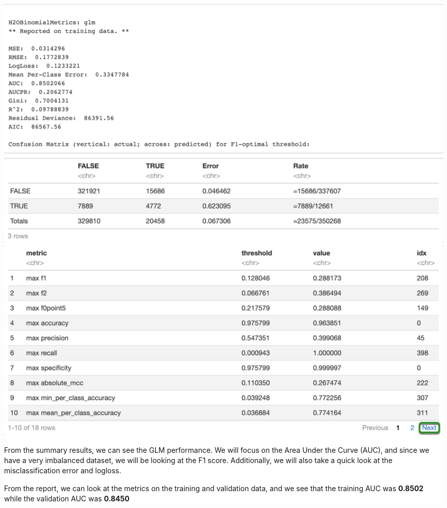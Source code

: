 ![r-default-glm-details-1](assets/r-default-glm-details-1.png)
![r-default-glm-details-2](assets/r-default-glm-details-2.png)

From the summary results, we can see the GLM performance. We will focus on the Area Under the Curve (AUC), and since we have a very imbalanced dataset, we will be looking at the F1 score. Additionally, we will also take a quick look at the misclassification error and logloss.

From the report, we can look at the metrics on the training and validation data, and we see that the training AUC was **0.8502** while the validation AUC was **0.8450**
